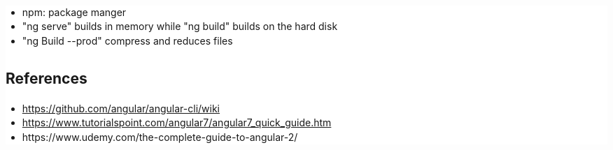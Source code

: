 <ul>
  <li>npm: package manger</li>
  <li>"ng serve" builds in memory while "ng build" builds on the hard disk</li>
  <li>"ng Build --prod" compress and reduces files</li>
</ul>

<h2>References</h2>
<ul>
	<li class="p1"><span class="s1"><a href="https://github.com/angular/angular-cli/wiki">https://github.com/angular/angular-cli/wiki</a></span></li>
	<li class="p1"><span class="s1"><a href="https://www.tutorialspoint.com/angular7/angular7_quick_guide.htm">https://www.tutorialspoint.com/angular7/angular7_quick_guide.htm</a></span></li>
	<li>https://www.udemy.com/the-complete-guide-to-angular-2/</li>
</ul>
